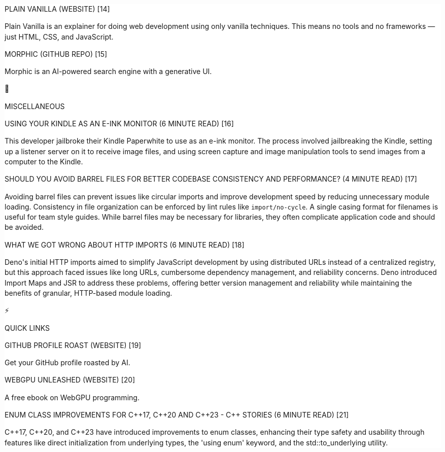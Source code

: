  PLAIN VANILLA (WEBSITE) [14] 

 Plain Vanilla is an explainer for doing web development using only
vanilla techniques. This means no tools and no frameworks — just
HTML, CSS, and JavaScript. 

 MORPHIC (GITHUB REPO) [15] 

 Morphic is an AI-powered search engine with a generative UI. 

🎁 

MISCELLANEOUS

 USING YOUR KINDLE AS AN E-INK MONITOR (6 MINUTE READ) [16] 

 This developer jailbroke their Kindle Paperwhite to use as an e-ink
monitor. The process involved jailbreaking the Kindle, setting up a
listener server on it to receive image files, and using screen capture
and image manipulation tools to send images from a computer to the
Kindle. 

 SHOULD YOU AVOID BARREL FILES FOR BETTER CODEBASE CONSISTENCY AND
PERFORMANCE? (4 MINUTE READ) [17] 

 Avoiding barrel files can prevent issues like circular imports and
improve development speed by reducing unnecessary module loading.
Consistency in file organization can be enforced by lint rules like
`import/no-cycle`. A single casing format for filenames is useful for
team style guides. While barrel files may be necessary for libraries,
they often complicate application code and should be avoided. 

 WHAT WE GOT WRONG ABOUT HTTP IMPORTS (6 MINUTE READ) [18] 

 Deno's initial HTTP imports aimed to simplify JavaScript development
by using distributed URLs instead of a centralized registry, but this
approach faced issues like long URLs, cumbersome dependency
management, and reliability concerns. Deno introduced Import Maps and
JSR to address these problems, offering better version management and
reliability while maintaining the benefits of granular, HTTP-based
module loading. 

⚡ 

QUICK LINKS

 GITHUB PROFILE ROAST (WEBSITE) [19] 

 Get your GitHub profile roasted by AI. 

 WEBGPU UNLEASHED (WEBSITE) [20] 

 A free ebook on WebGPU programming. 

 ENUM CLASS IMPROVEMENTS FOR C++17, C++20 AND C++23 - C++ STORIES (6
MINUTE READ) [21] 

 C++17, C++20, and C++23 have introduced improvements to enum classes,
enhancing their type safety and usability through features like direct
initialization from underlying types, the 'using enum' keyword, and
the std::to_underlying utility. 
